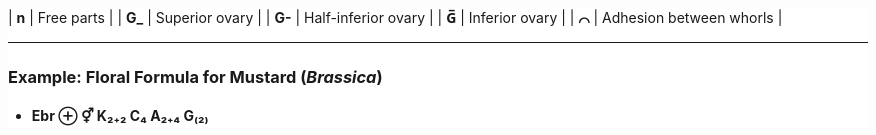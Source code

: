 | **n** | Free parts |
| **G_** | Superior ovary |
| **G-** | Half-inferior ovary |
| **G̅** | Inferior ovary |
| **⌒** | Adhesion between whorls |

---

### Example: Floral Formula for Mustard (*Brassica*)

*   **Ebr ⊕ ⚥ K₂₊₂ C₄ A₂₊₄ G₍₂₎**

